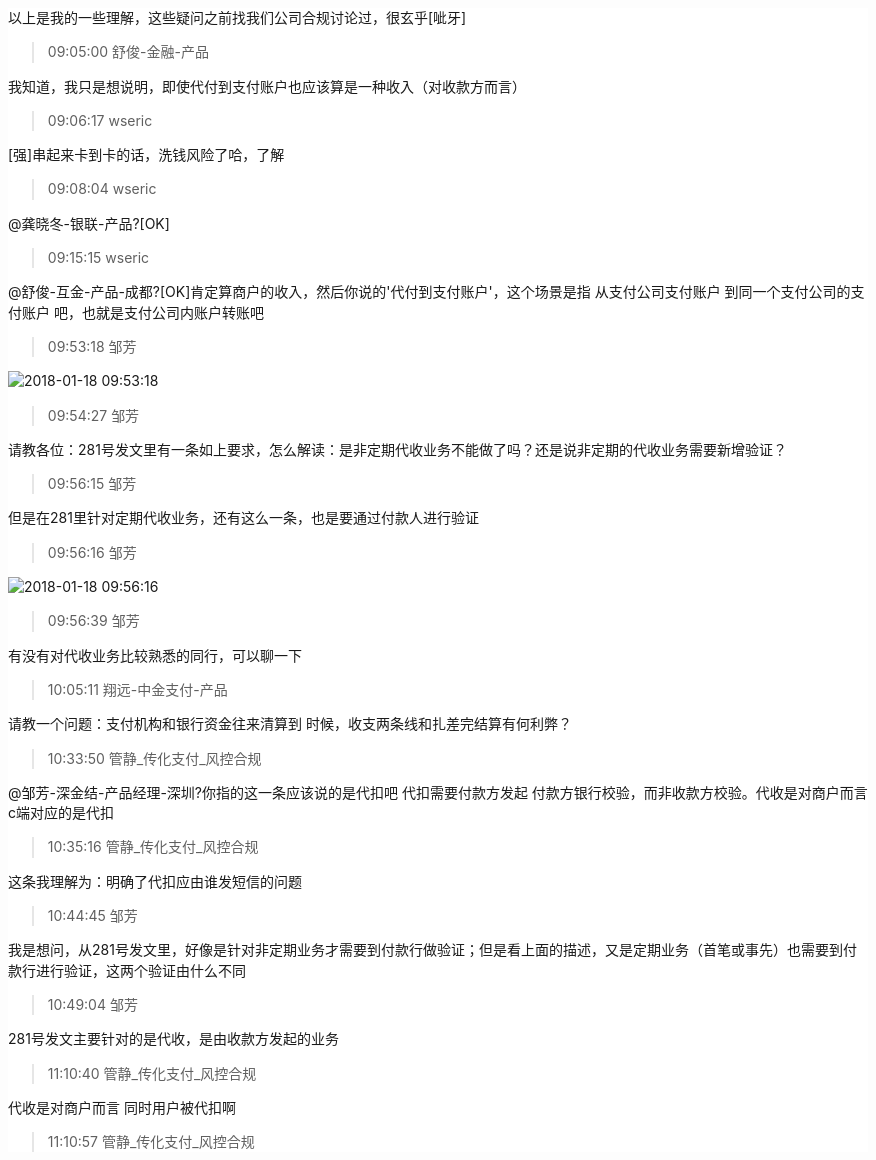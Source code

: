 以上是我的一些理解，这些疑问之前找我们公司合规讨论过，很玄乎[呲牙]  
   
> 09:05:00  舒俊-金融-产品  
   
我知道，我只是想说明，即使代付到支付账户也应该算是一种收入（对收款方而言）  
   
> 09:06:17  wseric  
   
[强]串起来卡到卡的话，洗钱风险了哈，了解  
   
> 09:08:04  wseric  
   
@龚晓冬-银联-产品?[OK]  
   
> 09:15:15  wseric  
   
@舒俊-互金-产品-成都?[OK]肯定算商户的收入，然后你说的'代付到支付账户'，这个场景是指 从支付公司支付账户 到同一个支付公司的支付账户 吧，也就是支付公司内账户转账吧  
   
> 09:53:18  邹芳  
   
![2018-01-18 09:53:18](http://wechat.lixf.cn/img/20180118_095318.png) 
   
> 09:54:27  邹芳  
   
请教各位：281号发文里有一条如上要求，怎么解读：是非定期代收业务不能做了吗？还是说非定期的代收业务需要新增验证？  
   
> 09:56:15  邹芳  
   
但是在281里针对定期代收业务，还有这么一条，也是要通过付款人进行验证     
   
> 09:56:16  邹芳  
   
![2018-01-18 09:56:16](http://wechat.lixf.cn/img/20180118_095616.png) 
   
> 09:56:39  邹芳  
   
有没有对代收业务比较熟悉的同行，可以聊一下  
   
> 10:05:11  翔远-中金支付-产品  
   
请教一个问题：支付机构和银行资金往来清算到 时候，收支两条线和扎差完结算有何利弊？  
   
> 10:33:50  管静_传化支付_风控合规  
   
@邹芳-深金结-产品经理-深圳?你指的这一条应该说的是代扣吧 代扣需要付款方发起 付款方银行校验，而非收款方校验。代收是对商户而言 c端对应的是代扣  
   
> 10:35:16  管静_传化支付_风控合规  
   
这条我理解为：明确了代扣应由谁发短信的问题  
   
> 10:44:45  邹芳  
   
我是想问，从281号发文里，好像是针对非定期业务才需要到付款行做验证；但是看上面的描述，又是定期业务（首笔或事先）也需要到付款行进行验证，这两个验证由什么不同  
   
> 10:49:04  邹芳  
   
281号发文主要针对的是代收，是由收款方发起的业务  
   
> 11:10:40  管静_传化支付_风控合规  
   
代收是对商户而言 同时用户被代扣啊  
   
> 11:10:57  管静_传化支付_风控合规  
   